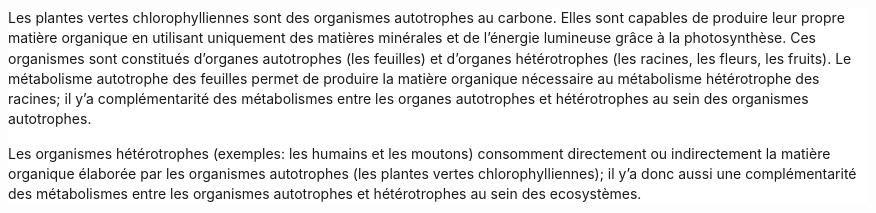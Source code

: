 Les plantes vertes chlorophylliennes sont des organismes autotrophes au carbone. Elles sont capables de produire leur propre matière organique en utilisant uniquement des matières minérales et de l’énergie lumineuse grâce à la photosynthèse. Ces organismes sont constitués d’organes autotrophes (les feuilles) et d’organes hétérotrophes (les racines, les fleurs, les fruits). Le métabolisme autotrophe des feuilles permet de produire la matière organique nécessaire au métabolisme hétérotrophe des racines; il y’a complémentarité des métabolismes entre les organes autotrophes et hétérotrophes au sein des organismes autotrophes.

Les organismes hétérotrophes (exemples: les humains et les moutons) consomment directement ou indirectement la matière organique élaborée par les organismes autotrophes (les plantes vertes chlorophylliennes); il y’a donc aussi une complémentarité des métabolismes entre les organismes autotrophes et hétérotrophes au sein des ecosystèmes.
